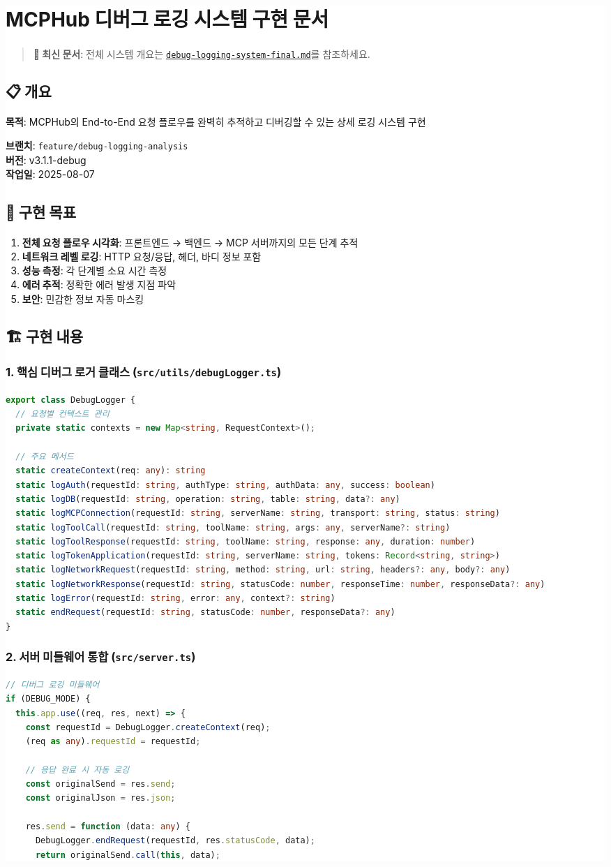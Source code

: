 # MCPHub 디버그 로깅 시스템 구현 문서

> **📝 최신 문서**: 전체 시스템 개요는 [`debug-logging-system-final.md`](./debug-logging-system-final.md)를 참조하세요.

## 📋 개요

**목적**: MCPHub의 End-to-End 요청 플로우를 완벽히 추적하고 디버깅할 수 있는 상세 로깅 시스템 구현

**브랜치**: `feature/debug-logging-analysis`  
**버전**: v3.1.1-debug  
**작업일**: 2025-08-07

## 🎯 구현 목표

1. **전체 요청 플로우 시각화**: 프론트엔드 → 백엔드 → MCP 서버까지의 모든 단계 추적
2. **네트워크 레벨 로깅**: HTTP 요청/응답, 헤더, 바디 정보 포함
3. **성능 측정**: 각 단계별 소요 시간 측정
4. **에러 추적**: 정확한 에러 발생 지점 파악
5. **보안**: 민감한 정보 자동 마스킹

## 🏗️ 구현 내용

### 1. 핵심 디버그 로거 클래스 (`src/utils/debugLogger.ts`)

```typescript
export class DebugLogger {
  // 요청별 컨텍스트 관리
  private static contexts = new Map<string, RequestContext>();
  
  // 주요 메서드
  static createContext(req: any): string
  static logAuth(requestId: string, authType: string, authData: any, success: boolean)
  static logDB(requestId: string, operation: string, table: string, data?: any)
  static logMCPConnection(requestId: string, serverName: string, transport: string, status: string)
  static logToolCall(requestId: string, toolName: string, args: any, serverName?: string)
  static logToolResponse(requestId: string, toolName: string, response: any, duration: number)
  static logTokenApplication(requestId: string, serverName: string, tokens: Record<string, string>)
  static logNetworkRequest(requestId: string, method: string, url: string, headers?: any, body?: any)
  static logNetworkResponse(requestId: string, statusCode: number, responseTime: number, responseData?: any)
  static logError(requestId: string, error: any, context?: string)
  static endRequest(requestId: string, statusCode: number, responseData?: any)
}
```

### 2. 서버 미들웨어 통합 (`src/server.ts`)

```typescript
// 디버그 로깅 미들웨어
if (DEBUG_MODE) {
  this.app.use((req, res, next) => {
    const requestId = DebugLogger.createContext(req);
    (req as any).requestId = requestId;
    
    // 응답 완료 시 자동 로깅
    const originalSend = res.send;
    const originalJson = res.json;
    
    res.send = function (data: any) {
      DebugLogger.endRequest(requestId, res.statusCode, data);
      return originalSend.call(this, data);
```